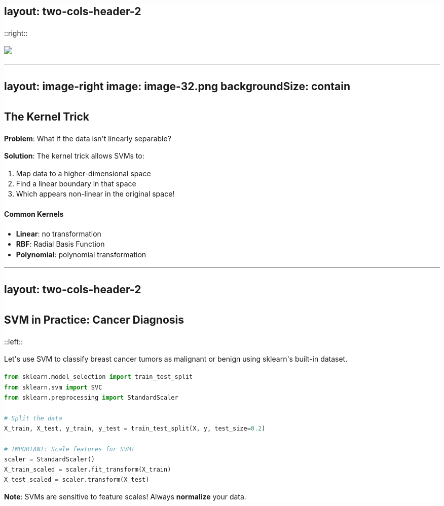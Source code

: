layout: two-cols-header-2
---

::right::


![](./image-svm-nonlinear.png)

---
layout: image-right
image: image-32.png
backgroundSize: contain
---

## The Kernel Trick

**Problem**: What if the data isn't linearly separable?

**Solution**: The kernel trick allows SVMs to:
1. Map data to a higher-dimensional space
2. Find a linear boundary in that space
3. Which appears non-linear in the original space!

#### Common Kernels
- **Linear**: no transformation
- **RBF**: Radial Basis Function
- **Polynomial**: polynomial transformation

---
layout: two-cols-header-2
---

## SVM in Practice: Cancer Diagnosis

::left::

Let's use SVM to classify breast cancer tumors as malignant or benign using sklearn's built-in dataset.

```python
from sklearn.model_selection import train_test_split
from sklearn.svm import SVC
from sklearn.preprocessing import StandardScaler

# Split the data
X_train, X_test, y_train, y_test = train_test_split(X, y, test_size=0.2)

# IMPORTANT: Scale features for SVM!
scaler = StandardScaler()
X_train_scaled = scaler.fit_transform(X_train)
X_test_scaled = scaler.transform(X_test)
```

**Note**: SVMs are sensitive to feature scales! Always **normalize** your data.
